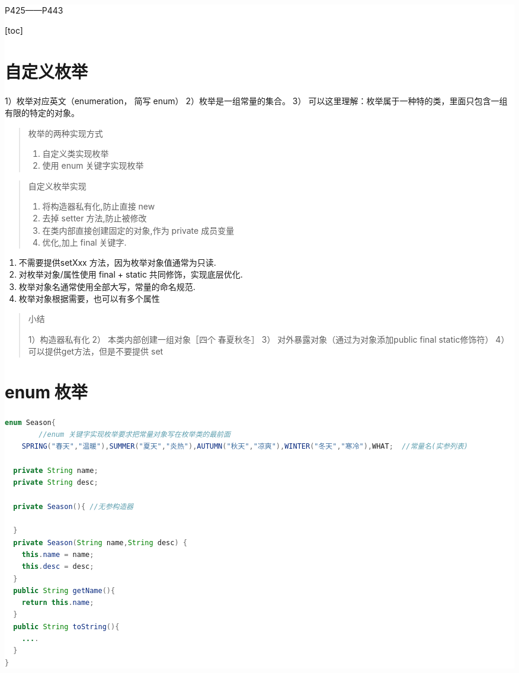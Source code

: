 P425——P443

[toc]

# 自定义枚举

1）枚举对应英文（enumeration， 简写 enum）
2）枚举是一组常量的集合。
3） 可以这里理解：枚举属于一种特的类，里面只包含一组有限的特定的对象。

> 枚举的两种实现方式
>
> 1. 自定义类实现枚举
> 2. 使用 enum 关键字实现枚举

> 自定义枚举实现
>
> 1. 将构造器私有化,防止直接 new
> 2. 去掉 setter 方法,防止被修改
> 3. 在类内部直接创建固定的对象,作为 private 成员变量
> 4. 优化,加上 final 关键字.

1. 不需要提供setXxx 方法，因为枚举对象值通常为只读.
2. 对枚举对象/属性使用 final + static 共同修饰，实现底层优化.
3. 枚举对象名通常使用全部大写，常量的命名规范.
4. 枚举对象根据需要，也可以有多个属性

> 小结
>
> 1）构造器私有化
> 2） 本类内部创建一组对象［四个 春夏秋冬］
> 3） 对外暴露对象（通过为对象添加public final static修饰符）
> 4）可以提供get方法，但是不要提供 set

# enum 枚举

```java
enum Season{
		//enum 关键字实现枚举要求把常量对象写在枚举类的最前面
    SPRING("春天","温暖"),SUMMER("夏天","炎热"),AUTUMN("秋天","凉爽"),WINTER("冬天","寒冷"),WHAT;  //常量名(实参列表)
  
  private String name;
  private String desc;
  
  private Season(){ //无参构造器
    
  }
  private Season(String name,String desc) {
    this.name = name;
    this.desc = desc;
  }
  public String getName(){
    return this.name;
  }
  public String toString(){
    ....
  }
}
```
